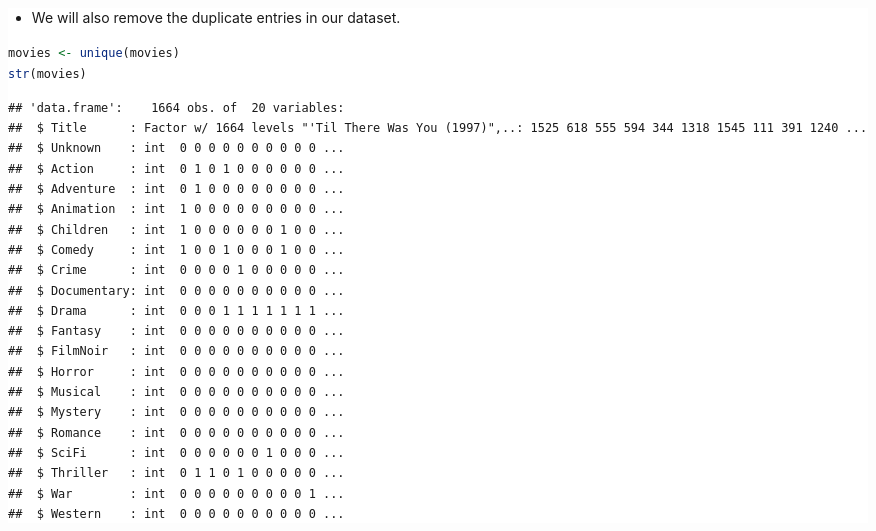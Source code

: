 -   We will also remove the duplicate entries in our dataset.

``` r
movies <- unique(movies)
str(movies)
```

    ## 'data.frame':    1664 obs. of  20 variables:
    ##  $ Title      : Factor w/ 1664 levels "'Til There Was You (1997)",..: 1525 618 555 594 344 1318 1545 111 391 1240 ...
    ##  $ Unknown    : int  0 0 0 0 0 0 0 0 0 0 ...
    ##  $ Action     : int  0 1 0 1 0 0 0 0 0 0 ...
    ##  $ Adventure  : int  0 1 0 0 0 0 0 0 0 0 ...
    ##  $ Animation  : int  1 0 0 0 0 0 0 0 0 0 ...
    ##  $ Children   : int  1 0 0 0 0 0 0 1 0 0 ...
    ##  $ Comedy     : int  1 0 0 1 0 0 0 1 0 0 ...
    ##  $ Crime      : int  0 0 0 0 1 0 0 0 0 0 ...
    ##  $ Documentary: int  0 0 0 0 0 0 0 0 0 0 ...
    ##  $ Drama      : int  0 0 0 1 1 1 1 1 1 1 ...
    ##  $ Fantasy    : int  0 0 0 0 0 0 0 0 0 0 ...
    ##  $ FilmNoir   : int  0 0 0 0 0 0 0 0 0 0 ...
    ##  $ Horror     : int  0 0 0 0 0 0 0 0 0 0 ...
    ##  $ Musical    : int  0 0 0 0 0 0 0 0 0 0 ...
    ##  $ Mystery    : int  0 0 0 0 0 0 0 0 0 0 ...
    ##  $ Romance    : int  0 0 0 0 0 0 0 0 0 0 ...
    ##  $ SciFi      : int  0 0 0 0 0 0 1 0 0 0 ...
    ##  $ Thriller   : int  0 1 1 0 1 0 0 0 0 0 ...
    ##  $ War        : int  0 0 0 0 0 0 0 0 0 1 ...
    ##  $ Western    : int  0 0 0 0 0 0 0 0 0 0 ...
